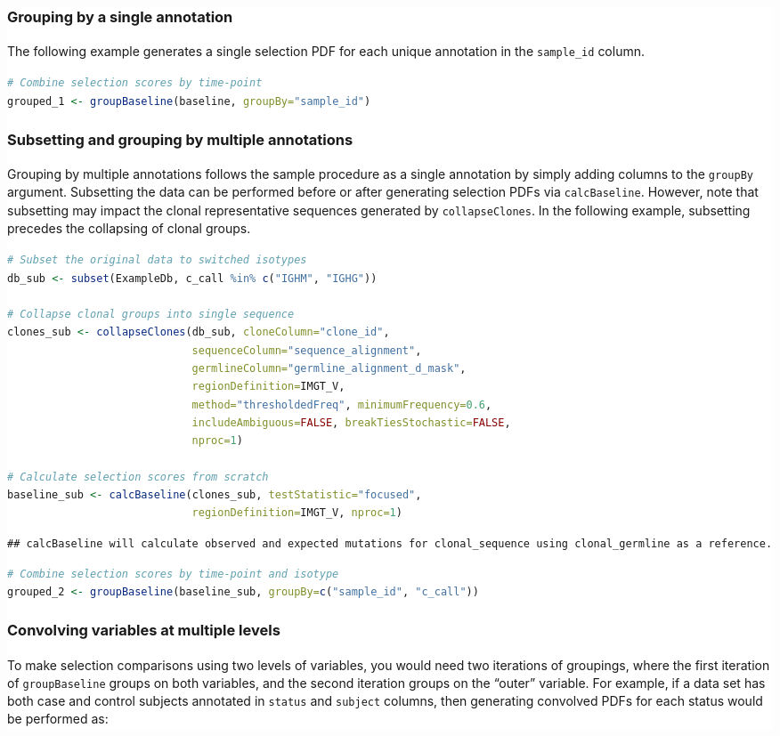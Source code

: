 ### Grouping by a single annotation

The following example generates a single selection PDF for each unique
annotation in the `sample_id` column.

``` r
# Combine selection scores by time-point
grouped_1 <- groupBaseline(baseline, groupBy="sample_id")
```

### Subsetting and grouping by multiple annotations

Grouping by multiple annotations follows the sample procedure as a
single annotation by simply adding columns to the `groupBy` argument.
Subsetting the data can be performed before or after generating
selection PDFs via `calcBaseline`. However, note that subsetting may
impact the clonal representative sequences generated by
`collapseClones`. In the following example, subsetting precedes the
collapsing of clonal groups.

``` r
# Subset the original data to switched isotypes
db_sub <- subset(ExampleDb, c_call %in% c("IGHM", "IGHG"))

# Collapse clonal groups into single sequence
clones_sub <- collapseClones(db_sub, cloneColumn="clone_id",
                             sequenceColumn="sequence_alignment",
                             germlineColumn="germline_alignment_d_mask",
                             regionDefinition=IMGT_V, 
                             method="thresholdedFreq", minimumFrequency=0.6,
                             includeAmbiguous=FALSE, breakTiesStochastic=FALSE, 
                             nproc=1)

# Calculate selection scores from scratch
baseline_sub <- calcBaseline(clones_sub, testStatistic="focused", 
                             regionDefinition=IMGT_V, nproc=1)
```

    ## calcBaseline will calculate observed and expected mutations for clonal_sequence using clonal_germline as a reference.

``` r
# Combine selection scores by time-point and isotype
grouped_2 <- groupBaseline(baseline_sub, groupBy=c("sample_id", "c_call"))
```

### Convolving variables at multiple levels

To make selection comparisons using two levels of variables, you would
need two iterations of groupings, where the first iteration of
`groupBaseline` groups on both variables, and the second iteration
groups on the “outer” variable. For example, if a data set has both case
and control subjects annotated in `status` and `subject` columns, then
generating convolved PDFs for each status would be performed as:
